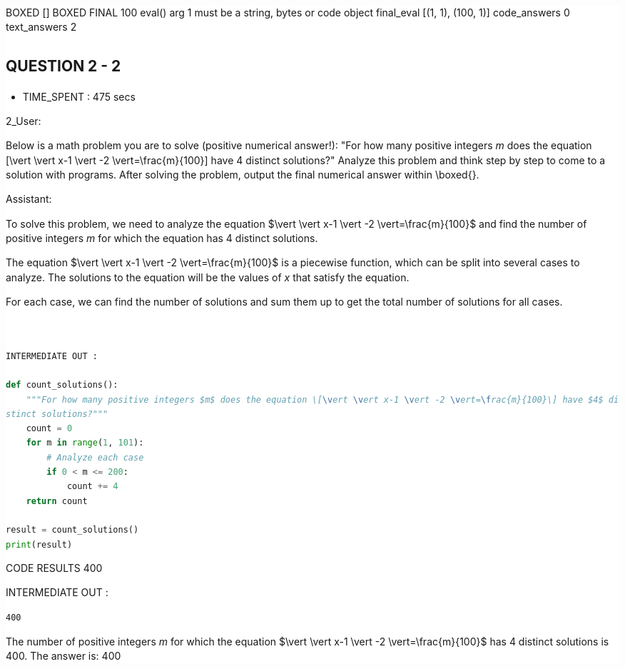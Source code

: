 BOXED []
BOXED FINAL 100
eval() arg 1 must be a string, bytes or code object final_eval
[(1, 1), (100, 1)]
code_answers 0 text_answers 2



## QUESTION 2 - 2 
- TIME_SPENT : 475 secs

2_User:

Below is a math problem you are to solve (positive numerical answer!):
"For how many positive integers $m$ does the equation \[\vert \vert x-1 \vert -2 \vert=\frac{m}{100}\] have $4$ distinct solutions?"
Analyze this problem and think step by step to come to a solution with programs. After solving the problem, output the final numerical answer within \boxed{}.

Assistant:

 To solve this problem, we need to analyze the equation $\vert \vert x-1 \vert -2 \vert=\frac{m}{100}$ and find the number of positive integers $m$ for which the equation has 4 distinct solutions.

The equation $\vert \vert x-1 \vert -2 \vert=\frac{m}{100}$ is a piecewise function, which can be split into several cases to analyze. The solutions to the equation will be the values of $x$ that satisfy the equation.

For each case, we can find the number of solutions and sum them up to get the total number of solutions for all cases.

```python


INTERMEDIATE OUT :

def count_solutions():
    """For how many positive integers $m$ does the equation \[\vert \vert x-1 \vert -2 \vert=\frac{m}{100}\] have $4$ distinct solutions?"""
    count = 0
    for m in range(1, 101):
        # Analyze each case
        if 0 < m <= 200:
            count += 4
    return count

result = count_solutions()
print(result)
```

CODE RESULTS 400

INTERMEDIATE OUT :
```output
400
```
The number of positive integers $m$ for which the equation $\vert \vert x-1 \vert -2 \vert=\frac{m}{100}$ has 4 distinct solutions is 400. The answer is: $400$
